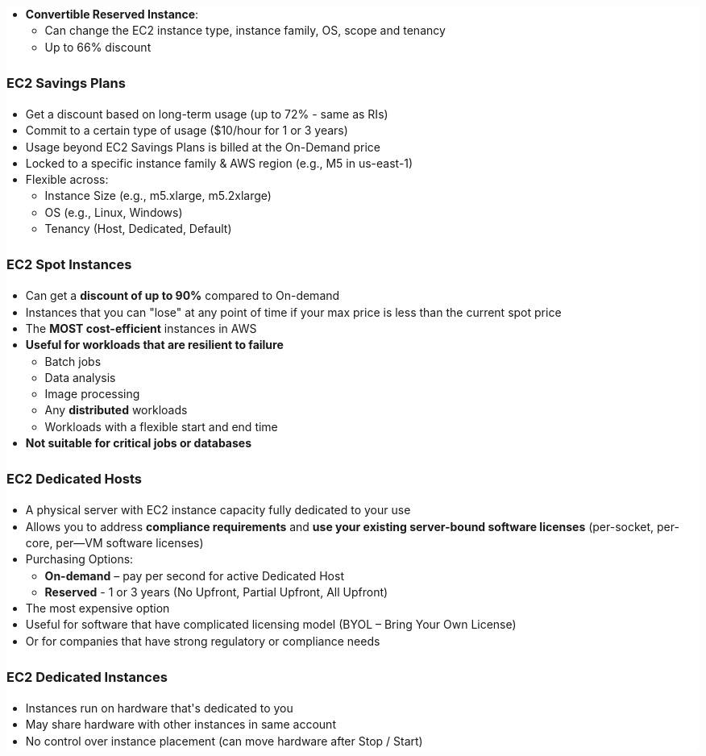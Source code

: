 - **Convertible Reserved Instance**:
  - Can change the EC2 instance type, instance family, OS, scope and tenancy
  - Up to 66% discount

### EC2 Savings Plans

- Get a discount based on long-term usage (up to 72% - same as RIs)
- Commit to a certain type of usage ($10/hour for 1 or 3 years)
- Usage beyond EC2 Savings Plans is billed at the On-Demand price
- Locked to a specific instance family & AWS region (e.g., M5 in us-east-1)
- Flexible across:
  - Instance Size (e.g., m5.xlarge, m5.2xlarge)
  - OS (e.g., Linux, Windows)
  - Tenancy (Host, Dedicated, Default)

### EC2 Spot Instances

- Can get a **discount of up to 90%** compared to On-demand
- Instances that you can "lose" at any point of time if your max price is less than the current spot price
- The **MOST cost-efficient** instances in AWS
- **Useful for workloads that are resilient to failure**
  - Batch jobs
  - Data analysis
  - Image processing
  - Any **distributed** workloads
  - Workloads with a flexible start and end time
- **Not suitable for critical jobs or databases**

### EC2 Dedicated Hosts

- A physical server with EC2 instance capacity fully dedicated to your use
- Allows you to address **compliance requirements** and **use your existing server-bound software licenses** (per-socket, per-core, per—VM software licenses)
- Purchasing Options:
  - **On-demand** – pay per second for active Dedicated Host
  - **Reserved** - 1 or 3 years (No Upfront, Partial Upfront, All Upfront)
- The most expensive option
- Useful for software that have complicated licensing model (BYOL – Bring Your Own License)
- Or for companies that have strong regulatory or compliance needs

### EC2 Dedicated Instances

- Instances run on hardware that's dedicated to you
- May share hardware with other instances in same account
- No control over instance placement (can move hardware after Stop / Start)
